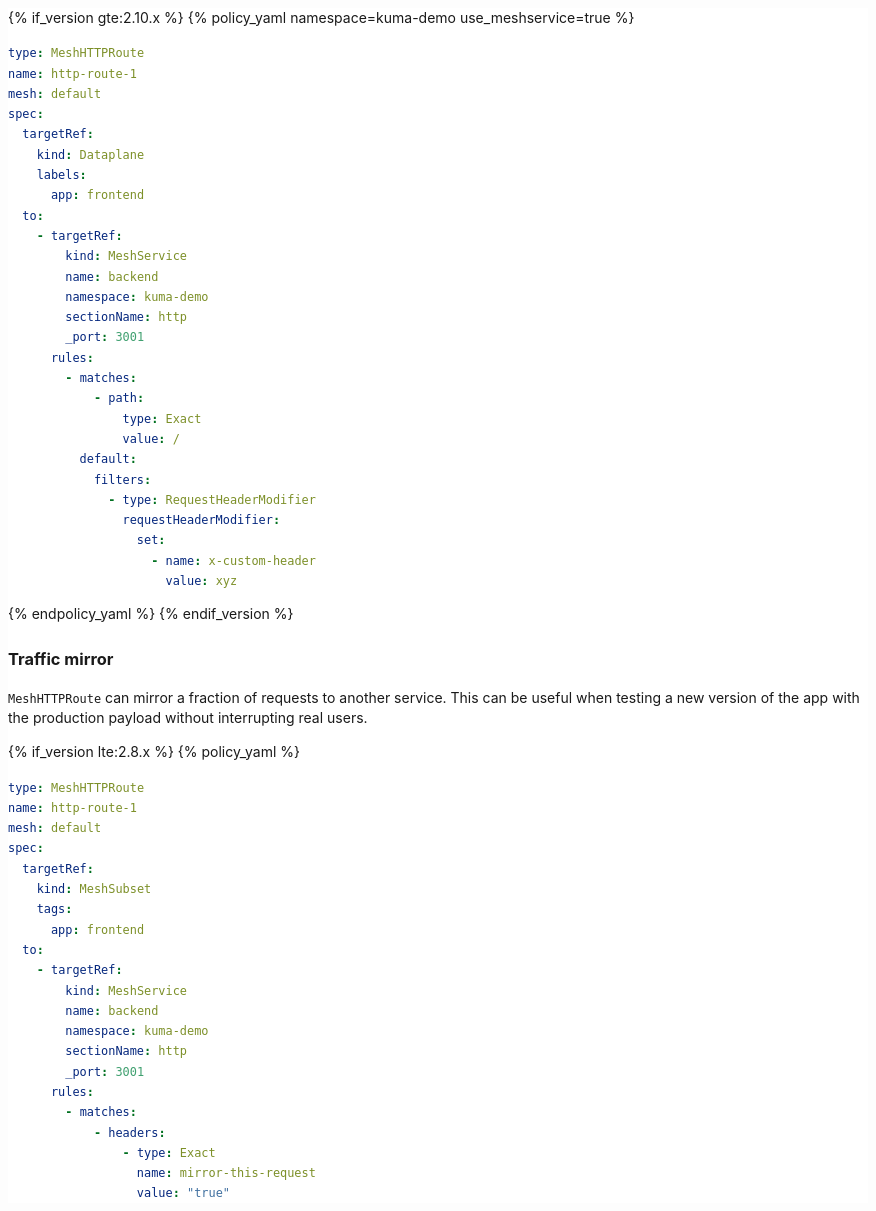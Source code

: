{% if_version gte:2.10.x %}
{% policy_yaml namespace=kuma-demo use_meshservice=true %}
```yaml
type: MeshHTTPRoute
name: http-route-1
mesh: default
spec:
  targetRef:
    kind: Dataplane
    labels:
      app: frontend
  to:
    - targetRef:
        kind: MeshService
        name: backend
        namespace: kuma-demo
        sectionName: http
        _port: 3001
      rules:
        - matches:
            - path:
                type: Exact
                value: /
          default:
            filters:
              - type: RequestHeaderModifier
                requestHeaderModifier:
                  set:
                    - name: x-custom-header
                      value: xyz
```
{% endpolicy_yaml %}
{% endif_version %}


### Traffic mirror

`MeshHTTPRoute` can mirror a fraction of requests to another service.
This can be useful when testing a new version of the app with the production payload without
interrupting real users.

{% if_version lte:2.8.x %}
{% policy_yaml %}
```yaml
type: MeshHTTPRoute
name: http-route-1
mesh: default
spec:
  targetRef:
    kind: MeshSubset
    tags:
      app: frontend
  to:
    - targetRef:
        kind: MeshService
        name: backend
        namespace: kuma-demo
        sectionName: http
        _port: 3001
      rules:
        - matches:
            - headers:
                - type: Exact
                  name: mirror-this-request
                  value: "true"
```